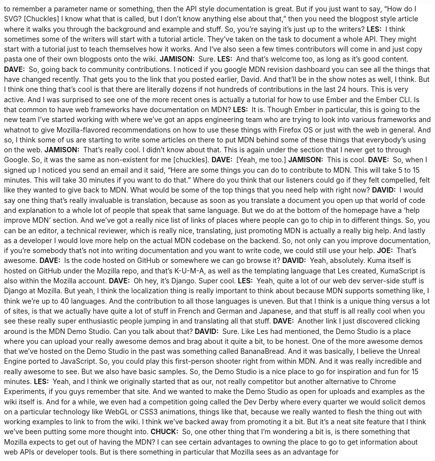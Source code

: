 to remember a parameter name or something, then the API style documentation is great. But if you just want to say, “How do I SVG? [Chuckles] I know what that is called, but I don’t know anything else about that,” then you need the blogpost style article where it walks you through the background and example and stuff. So, you’re saying it’s just up to the writers? **LES:&nbsp;** I think sometimes some of the writers will start with a tutorial article. They’ve taken on the task to document a whole API. They might start with a tutorial just to teach themselves how it works. And I‘ve also seen a few times contributors will come in and just copy pasta one of their own blogposts onto the wiki. **JAMISON:&nbsp;** Sure. **LES:&nbsp;** And that’s welcome too, as long as it’s good content. **DAVE:&nbsp;** So, going back to community contributions. I noticed if you google MDN revision dashboard you can see all the things that have changed recently. That gets you to the link that you posted earlier, David. And that’ll be in the show notes as well, I think. But I think one thing that’s cool is that there are literally dozens if not hundreds of contributions in the last 24 hours. This is very active. And I was surprised to see one of the more recent ones is actually a tutorial for how to use Ember and the Ember CLI. Is that common to have web frameworks have documentation on MDN? **LES:&nbsp;** It is. Though Ember in particular, this is going to the new team I’ve started working with where we’ve got an apps engineering team who are trying to look into various frameworks and whatnot to give Mozilla-flavored recommendations on how to use these things with Firefox OS or just with the web in general. And so, I think some of us are starting to write some articles on there to put MDN behind some of these things that everybody’s using on the web. **JAMISON:&nbsp;** That’s really cool. I didn’t know about that. This is again under the section that I never get to through Google. So, it was the same as non-existent for me [chuckles]. **DAVE:&nbsp;** [Yeah, me too.] **JAMISON:&nbsp;** This is cool. **DAVE:&nbsp;** So, when I signed up I noticed you send an email and it said, “Here are some things you can do to contribute to MDN. This will take 5 to 15 minutes. This will take 30 minutes if you want to do that.” Where do you think that our listeners could go if they felt compelled, felt like they wanted to give back to MDN. What would be some of the top things that you need help with right now? **DAVID:&nbsp;** I would say one thing that’s really invaluable is translation, because as soon as you translate a document you open up that world of code and explanation to a whole lot of people that speak that same language. But we do at the bottom of the homepage have a ‘help improve MDN’ section. And we’ve got a really nice list of links of places where people can go to chip in to different things. So, you can be an editor, a technical reviewer, which is really nice, translating, just promoting MDN is actually a really big help. And lastly as a developer I would love more help on the actual MDN codebase on the backend. So, not only can you improve documentation, if you’re somebody that’s not into writing documentation and you want to write code, we could still use your help. **JOE:&nbsp;** That’s awesome. **DAVE:&nbsp;** Is the code hosted on GitHub or somewhere we can go browse it? **DAVID:&nbsp;** Yeah, absolutely. Kuma itself is hosted on GitHub under the Mozilla repo, and that’s K-U-M-A, as well as the templating language that Les created, KumaScript is also within the Mozilla account. **DAVE:&nbsp;** Oh hey, it’s Django. Super cool. **LES:&nbsp;** Yeah, quite a lot of our web dev server-side stuff is Django at Mozilla. But yeah, I think the localization thing is really important to think about because MDN supports something like, I think we’re up to 40 languages. And the contribution to all those languages is uneven. But that I think is a unique thing versus a lot of sites, is that we actually have quite a lot of stuff in French and German and Japanese, and that stuff is all really cool when you see these really super enthusiastic people jumping in and translating all that stuff. **DAVE:&nbsp;** Another link I just discovered clicking around is the MDN Demo Studio. Can you talk about that? **DAVID:&nbsp;** Sure. Like Les had mentioned, the Demo Studio is a place where you can upload your really awesome demos and brag about it quite a bit, to be honest. One of the more awesome demos that we’ve hosted on the Demo Studio in the past was something called BananaBread. And it was basically, I believe the Unreal Engine ported to JavaScript. So, you could play this first-person shooter right from within MDN. And it was really incredible and really awesome to see. But we also have basic samples. So, the Demo Studio is a nice place to go for inspiration and fun for 15 minutes. **LES:&nbsp;** Yeah, and I think we originally started that as our, not really competitor but another alternative to Chrome Experiments, if you guys remember that site. And we wanted to make the Demo Studio as open for uploads and examples as the wiki itself is. And for a while, we even had a competition going called the Dev Derby where every quarter we would solicit demos on a particular technology like WebGL or CSS3 animations, things like that, because we really wanted to flesh the thing out with working examples to link to from the wiki. I think we’ve backed away from promoting it a bit. But it’s a neat site feature that I think we’ve been putting some more thought into. **CHUCK:&nbsp;** So, one other thing that I’m wondering a bit is, is there something that Mozilla expects to get out of having the MDN? I can see certain advantages to owning the place to go to get information about web APIs or developer tools. But is there something in particular that Mozilla sees as an advantage for